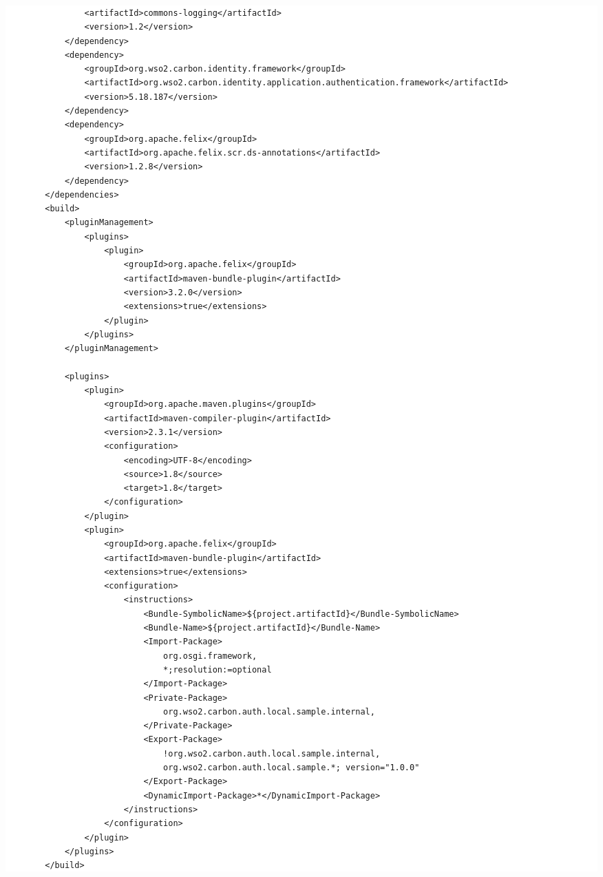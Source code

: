                     <artifactId>commons-logging</artifactId>
                    <version>1.2</version>
                </dependency>
                <dependency>
                    <groupId>org.wso2.carbon.identity.framework</groupId>
                    <artifactId>org.wso2.carbon.identity.application.authentication.framework</artifactId>
                    <version>5.18.187</version>
                </dependency>
                <dependency>
                    <groupId>org.apache.felix</groupId>
                    <artifactId>org.apache.felix.scr.ds-annotations</artifactId>
                    <version>1.2.8</version>
                </dependency>
            </dependencies>
            <build>
                <pluginManagement>
                    <plugins>
                        <plugin>
                            <groupId>org.apache.felix</groupId>
                            <artifactId>maven-bundle-plugin</artifactId>
                            <version>3.2.0</version>
                            <extensions>true</extensions>
                        </plugin>
                    </plugins>
                </pluginManagement>

                <plugins>
                    <plugin>
                        <groupId>org.apache.maven.plugins</groupId>
                        <artifactId>maven-compiler-plugin</artifactId>
                        <version>2.3.1</version>
                        <configuration>
                            <encoding>UTF-8</encoding>
                            <source>1.8</source>
                            <target>1.8</target>
                        </configuration>
                    </plugin>
                    <plugin>
                        <groupId>org.apache.felix</groupId>
                        <artifactId>maven-bundle-plugin</artifactId>
                        <extensions>true</extensions>
                        <configuration>
                            <instructions>
                                <Bundle-SymbolicName>${project.artifactId}</Bundle-SymbolicName>
                                <Bundle-Name>${project.artifactId}</Bundle-Name>
                                <Import-Package>
                                    org.osgi.framework,
                                    *;resolution:=optional
                                </Import-Package>
                                <Private-Package>
                                    org.wso2.carbon.auth.local.sample.internal,
                                </Private-Package>
                                <Export-Package>
                                    !org.wso2.carbon.auth.local.sample.internal,
                                    org.wso2.carbon.auth.local.sample.*; version="1.0.0"
                                </Export-Package>
                                <DynamicImport-Package>*</DynamicImport-Package>
                            </instructions>
                        </configuration>
                    </plugin>
                </plugins>
            </build>
